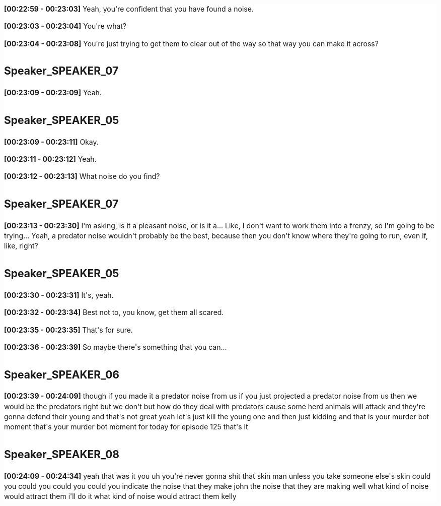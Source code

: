 **[00:22:59 - 00:23:03]** Yeah, you're confident that you have found a noise.

**[00:23:03 - 00:23:04]** You're what?

**[00:23:04 - 00:23:08]** You're just trying to get them to clear out of the way so that way you can make it across?


## Speaker_SPEAKER_07

**[00:23:09 - 00:23:09]** Yeah.


## Speaker_SPEAKER_05

**[00:23:09 - 00:23:11]** Okay.

**[00:23:11 - 00:23:12]** Yeah.

**[00:23:12 - 00:23:13]** What noise do you find?


## Speaker_SPEAKER_07

**[00:23:13 - 00:23:30]** I'm asking, is it a pleasant noise, or is it a... Like, I don't want to work them into a frenzy, so I'm going to be trying... Yeah, a predator noise wouldn't probably be the best, because then you don't know where they're going to run, even if, like, right?


## Speaker_SPEAKER_05

**[00:23:30 - 00:23:31]** It's, yeah.

**[00:23:32 - 00:23:34]** Best not to, you know, get them all scared.

**[00:23:35 - 00:23:35]** That's for sure.

**[00:23:36 - 00:23:39]** So maybe there's something that you can...


## Speaker_SPEAKER_06

**[00:23:39 - 00:24:09]** though if you made it a predator noise from us if you just projected a predator noise from us then we would be the predators right but we don't but how do they deal with predators cause some herd animals will attack and they're gonna defend their young and that's not great yeah let's just kill the young one and then just kidding and that is your murder bot moment that's your murder bot moment for today for episode 125 that's it


## Speaker_SPEAKER_08

**[00:24:09 - 00:24:34]** yeah that was it you uh you're never gonna shit that skin man unless you take someone else's skin could you could you could you could you indicate the noise that they make john the noise that they are making well what kind of noise would attract them i'll do it what kind of noise would attract them kelly

